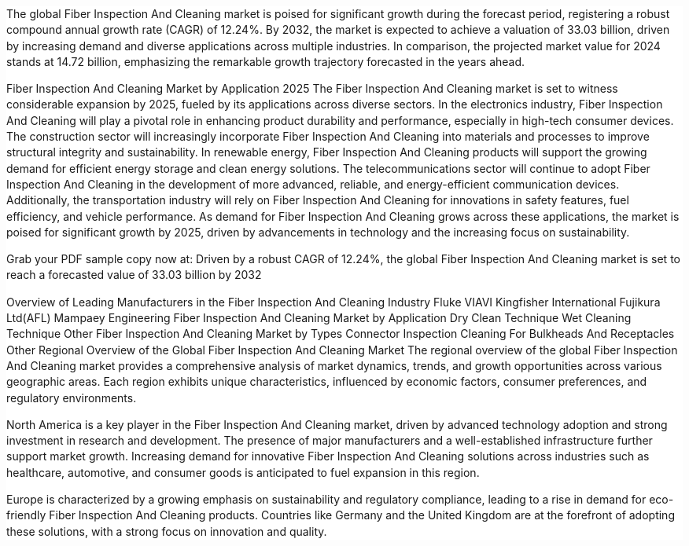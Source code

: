 The global Fiber Inspection And Cleaning market is poised for significant growth during the forecast period, registering a robust compound annual growth rate (CAGR) of 12.24%. By 2032, the market is expected to achieve a valuation of 33.03 billion, driven by increasing demand and diverse applications across multiple industries. In comparison, the projected market value for 2024 stands at 14.72 billion, emphasizing the remarkable growth trajectory forecasted in the years ahead. 

Fiber Inspection And Cleaning Market by Application 2025
The Fiber Inspection And Cleaning market is set to witness considerable expansion by 2025, fueled by its applications across diverse sectors. In the electronics industry, Fiber Inspection And Cleaning will play a pivotal role in enhancing product durability and performance, especially in high-tech consumer devices. The construction sector will increasingly incorporate Fiber Inspection And Cleaning into materials and processes to improve structural integrity and sustainability. In renewable energy, Fiber Inspection And Cleaning products will support the growing demand for efficient energy storage and clean energy solutions. The telecommunications sector will continue to adopt Fiber Inspection And Cleaning in the development of more advanced, reliable, and energy-efficient communication devices. Additionally, the transportation industry will rely on Fiber Inspection And Cleaning for innovations in safety features, fuel efficiency, and vehicle performance. As demand for Fiber Inspection And Cleaning grows across these applications, the market is poised for significant growth by 2025, driven by advancements in technology and the increasing focus on sustainability.

Grab your PDF sample copy now at: Driven by a robust CAGR of 12.24%, the global Fiber Inspection And Cleaning market is set to reach a forecasted value of 33.03 billion by 2032

Overview of Leading Manufacturers in the Fiber Inspection And Cleaning Industry
Fluke
VIAVI
Kingfisher International
Fujikura Ltd(AFL)
Mampaey Engineering
Fiber Inspection And Cleaning Market by Application
Dry Clean Technique
Wet Cleaning Technique
Other
Fiber Inspection And Cleaning Market by Types
Connector Inspection
Cleaning For Bulkheads And Receptacles
Other
Regional Overview of the Global Fiber Inspection And Cleaning Market
The regional overview of the global Fiber Inspection And Cleaning market provides a comprehensive analysis of market dynamics, trends, and growth opportunities across various geographic areas. Each region exhibits unique characteristics, influenced by economic factors, consumer preferences, and regulatory environments.

North America is a key player in the Fiber Inspection And Cleaning market, driven by advanced technology adoption and strong investment in research and development. The presence of major manufacturers and a well-established infrastructure further support market growth. Increasing demand for innovative Fiber Inspection And Cleaning solutions across industries such as healthcare, automotive, and consumer goods is anticipated to fuel expansion in this region.

Europe is characterized by a growing emphasis on sustainability and regulatory compliance, leading to a rise in demand for eco-friendly Fiber Inspection And Cleaning products. Countries like Germany and the United Kingdom are at the forefront of adopting these solutions, with a strong focus on innovation and quality.
